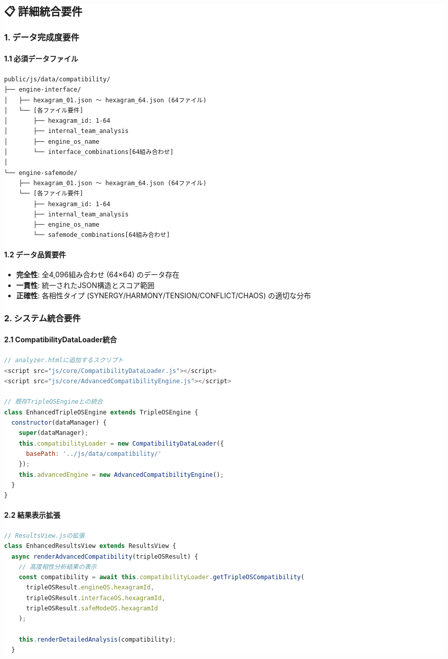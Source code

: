 
## 📋 詳細統合要件

### 1. データ完成度要件

#### 1.1 必須データファイル
```
public/js/data/compatibility/
├── engine-interface/
│   ├── hexagram_01.json ～ hexagram_64.json (64ファイル)
│   └── [各ファイル要件]
│       ├── hexagram_id: 1-64
│       ├── internal_team_analysis
│       ├── engine_os_name
│       └── interface_combinations[64組み合わせ]
│
└── engine-safemode/
    ├── hexagram_01.json ～ hexagram_64.json (64ファイル)
    └── [各ファイル要件]
        ├── hexagram_id: 1-64
        ├── internal_team_analysis
        ├── engine_os_name
        └── safemode_combinations[64組み合わせ]
```

#### 1.2 データ品質要件
- **完全性**: 全4,096組み合わせ (64×64) のデータ存在
- **一貫性**: 統一されたJSON構造とスコア範囲
- **正確性**: 各相性タイプ (SYNERGY/HARMONY/TENSION/CONFLICT/CHAOS) の適切な分布

### 2. システム統合要件

#### 2.1 CompatibilityDataLoader統合
```javascript
// analyzer.htmlに追加するスクリプト
<script src="js/core/CompatibilityDataLoader.js"></script>
<script src="js/core/AdvancedCompatibilityEngine.js"></script>

// 既存TripleOSEngineとの統合
class EnhancedTripleOSEngine extends TripleOSEngine {
  constructor(dataManager) {
    super(dataManager);
    this.compatibilityLoader = new CompatibilityDataLoader({
      basePath: '../js/data/compatibility/'
    });
    this.advancedEngine = new AdvancedCompatibilityEngine();
  }
}
```

#### 2.2 結果表示拡張
```javascript
// ResultsView.jsの拡張
class EnhancedResultsView extends ResultsView {
  async renderAdvancedCompatibility(tripleOSResult) {
    // 高度相性分析結果の表示
    const compatibility = await this.compatibilityLoader.getTripleOSCompatibility(
      tripleOSResult.engineOS.hexagramId,
      tripleOSResult.interfaceOS.hexagramId,
      tripleOSResult.safeModeOS.hexagramId
    );
    
    this.renderDetailedAnalysis(compatibility);
  }
```